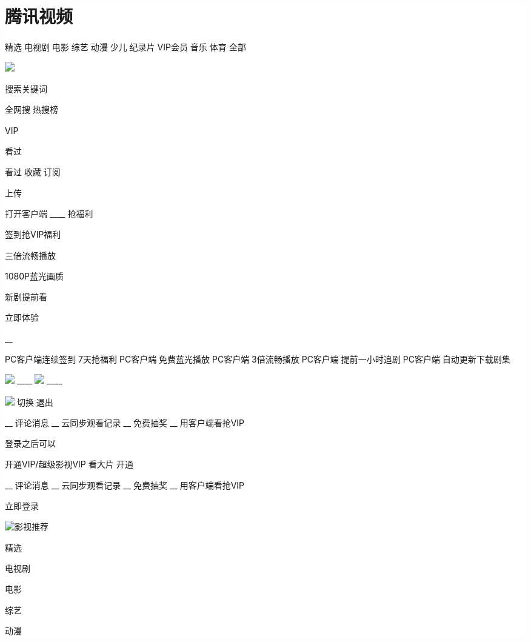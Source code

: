 # 腾讯视频

精选 电视剧 电影 综艺 动漫 少儿 纪录片 VIP会员 音乐 体育 全部

![](//puui.qpic.cn/vupload/0/common_blank.png/0)

搜索关键词

全网搜 热搜榜

VIP

看过

看过 收藏 订阅

上传

打开客户端 ____ 抢福利

签到抢VIP福利

三倍流畅播放

1080P蓝光画质

新剧提前看

立即体验

__

PC客户端连续签到 7天抢福利 PC客户端 免费蓝光播放 PC客户端 3倍流畅播放 PC客户端 提前一小时追剧 PC客户端 自动更新下载剧集

![](//puui.qpic.cn/vupload/0/common_avatar.png/0) ____
![](//puui.qpic.cn/vupload/0/common_blank.png/0) ____

![](//puui.qpic.cn/vupload/0/common_blank.png/0) 切换 退出

__ 评论消息 __ 云同步观看记录 __ 免费抽奖 __ 用客户端看抢VIP

登录之后可以

开通VIP/超级影视VIP 看大片 开通

__ 评论消息 __ 云同步观看记录 __ 免费抽奖 __ 用客户端看抢VIP

立即登录

![影视推荐](//puui.qpic.cn/vupload/0/common_blank.png/0)

精选

电视剧

电影

综艺

动漫
